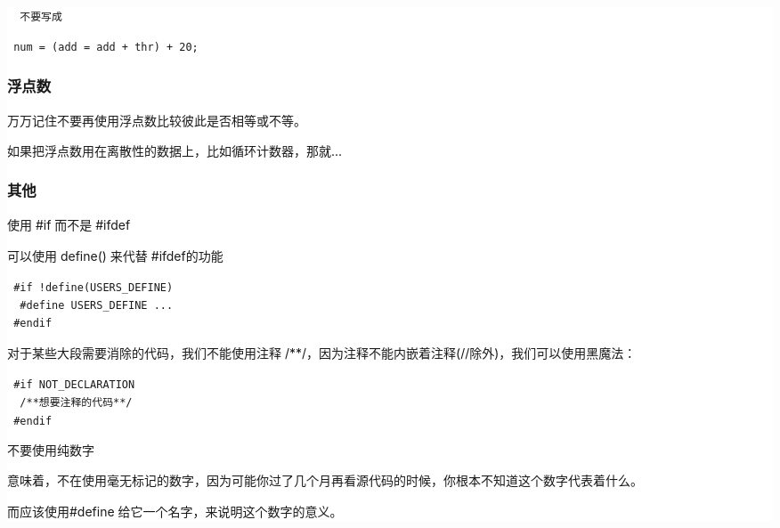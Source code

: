       不要写成

```
 num = (add = add + thr) + 20;
```

### 浮点数

万万记住不要再使用浮点数比较彼此是否相等或不等。

如果把浮点数用在离散性的数据上，比如循环计数器，那就...

### 其他

使用 #if 而不是 #ifdef

可以使用 define() 来代替 #ifdef的功能

```
 #if !define(USERS_DEFINE)
  #define USERS_DEFINE ...
 #endif
```

对于某些大段需要消除的代码，我们不能使用注释 /**/，因为注释不能内嵌着注释(//除外)，我们可以使用黑魔法：
```
 #if NOT_DECLARATION
  /**想要注释的代码**/
 #endif
 ```
不要使用纯数字

意味着，不在使用毫无标记的数字，因为可能你过了几个月再看源代码的时候，你根本不知道这个数字代表着什么。

而应该使用#define 给它一个名字，来说明这个数字的意义。
